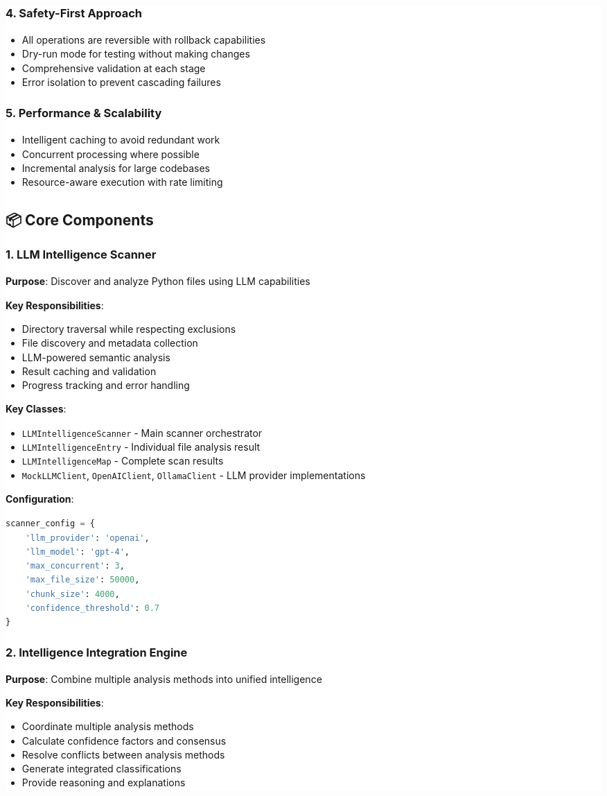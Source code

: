 ### 4. Safety-First Approach
- All operations are reversible with rollback capabilities
- Dry-run mode for testing without making changes
- Comprehensive validation at each stage
- Error isolation to prevent cascading failures

### 5. Performance & Scalability
- Intelligent caching to avoid redundant work
- Concurrent processing where possible
- Incremental analysis for large codebases
- Resource-aware execution with rate limiting

## 📦 Core Components

### 1. LLM Intelligence Scanner

**Purpose**: Discover and analyze Python files using LLM capabilities

**Key Responsibilities**:
- Directory traversal while respecting exclusions
- File discovery and metadata collection
- LLM-powered semantic analysis
- Result caching and validation
- Progress tracking and error handling

**Key Classes**:
- `LLMIntelligenceScanner` - Main scanner orchestrator
- `LLMIntelligenceEntry` - Individual file analysis result
- `LLMIntelligenceMap` - Complete scan results
- `MockLLMClient`, `OpenAIClient`, `OllamaClient` - LLM provider implementations

**Configuration**:
```python
scanner_config = {
    'llm_provider': 'openai',
    'llm_model': 'gpt-4',
    'max_concurrent': 3,
    'max_file_size': 50000,
    'chunk_size': 4000,
    'confidence_threshold': 0.7
}
```

### 2. Intelligence Integration Engine

**Purpose**: Combine multiple analysis methods into unified intelligence

**Key Responsibilities**:
- Coordinate multiple analysis methods
- Calculate confidence factors and consensus
- Resolve conflicts between analysis methods
- Generate integrated classifications
- Provide reasoning and explanations
